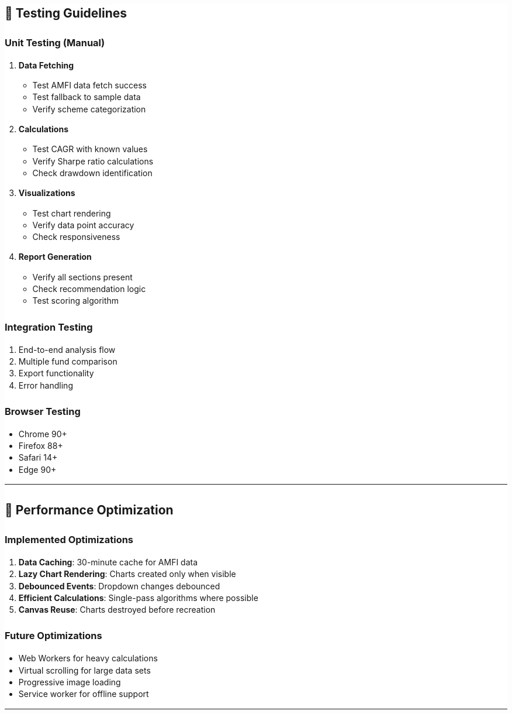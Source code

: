 ## 🧪 Testing Guidelines

### Unit Testing (Manual)
1. **Data Fetching**
   - Test AMFI data fetch success
   - Test fallback to sample data
   - Verify scheme categorization

2. **Calculations**
   - Test CAGR with known values
   - Verify Sharpe ratio calculations
   - Check drawdown identification

3. **Visualizations**
   - Test chart rendering
   - Verify data point accuracy
   - Check responsiveness

4. **Report Generation**
   - Verify all sections present
   - Check recommendation logic
   - Test scoring algorithm

### Integration Testing
1. End-to-end analysis flow
2. Multiple fund comparison
3. Export functionality
4. Error handling

### Browser Testing
- Chrome 90+
- Firefox 88+
- Safari 14+
- Edge 90+

---

## 🚀 Performance Optimization

### Implemented Optimizations
1. **Data Caching**: 30-minute cache for AMFI data
2. **Lazy Chart Rendering**: Charts created only when visible
3. **Debounced Events**: Dropdown changes debounced
4. **Efficient Calculations**: Single-pass algorithms where possible
5. **Canvas Reuse**: Charts destroyed before recreation

### Future Optimizations
- Web Workers for heavy calculations
- Virtual scrolling for large data sets
- Progressive image loading
- Service worker for offline support

---